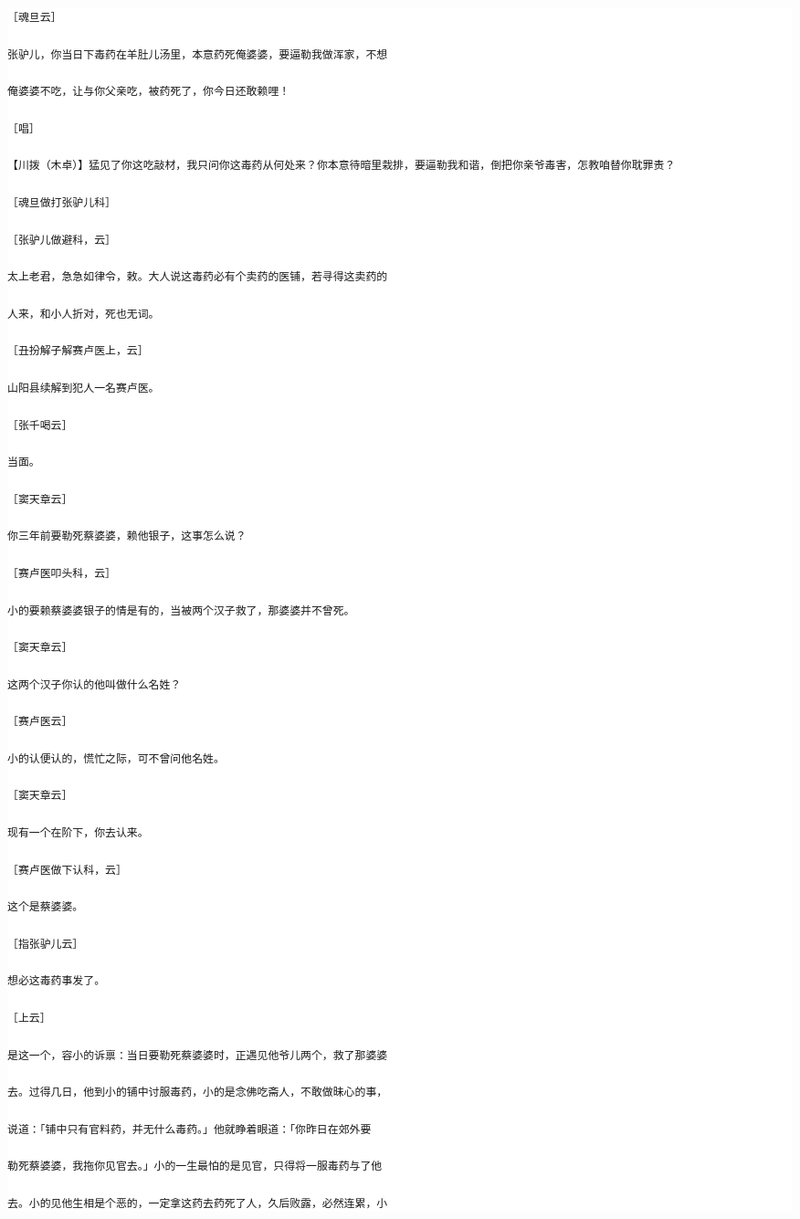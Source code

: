     ［魂旦云］

    张驴儿，你当日下毒药在羊肚儿汤里，本意药死俺婆婆，要逼勒我做浑家，不想

    俺婆婆不吃，让与你父亲吃，被药死了，你今日还敢赖哩！

    ［唱］

    【川拨（木卓）】猛见了你这吃敲材，我只问你这毒药从何处来？你本意待暗里栽排，要逼勒我和谐，倒把你亲爷毒害，怎教咱替你耽罪责？

    ［魂旦做打张驴儿科］

    ［张驴儿做避科，云］

    太上老君，急急如律令，敕。大人说这毒药必有个卖药的医铺，若寻得这卖药的

    人来，和小人折对，死也无词。

    ［丑扮解子解赛卢医上，云］

    山阳县续解到犯人一名赛卢医。

    ［张千喝云］

    当面。

    ［窦天章云］

    你三年前要勒死蔡婆婆，赖他银子，这事怎么说？

    ［赛卢医叩头科，云］

    小的要赖蔡婆婆银子的情是有的，当被两个汉子救了，那婆婆并不曾死。

    ［窦天章云］

    这两个汉子你认的他叫做什么名姓？

    ［赛卢医云］

    小的认便认的，慌忙之际，可不曾问他名姓。

    ［窦天章云］

    现有一个在阶下，你去认来。

    ［赛卢医做下认科，云］

    这个是蔡婆婆。

    ［指张驴儿云］

    想必这毒药事发了。

    ［上云］

    是这一个，容小的诉禀：当日要勒死蔡婆婆时，正遇见他爷儿两个，救了那婆婆

    去。过得几日，他到小的铺中讨服毒药，小的是念佛吃斋人，不敢做昧心的事，

    说道：「铺中只有官料药，并无什么毒药。」他就睁着眼道：「你昨日在郊外要

    勒死蔡婆婆，我拖你见官去。」小的一生最怕的是见官，只得将一服毒药与了他

    去。小的见他生相是个恶的，一定拿这药去药死了人，久后败露，必然连累，小

